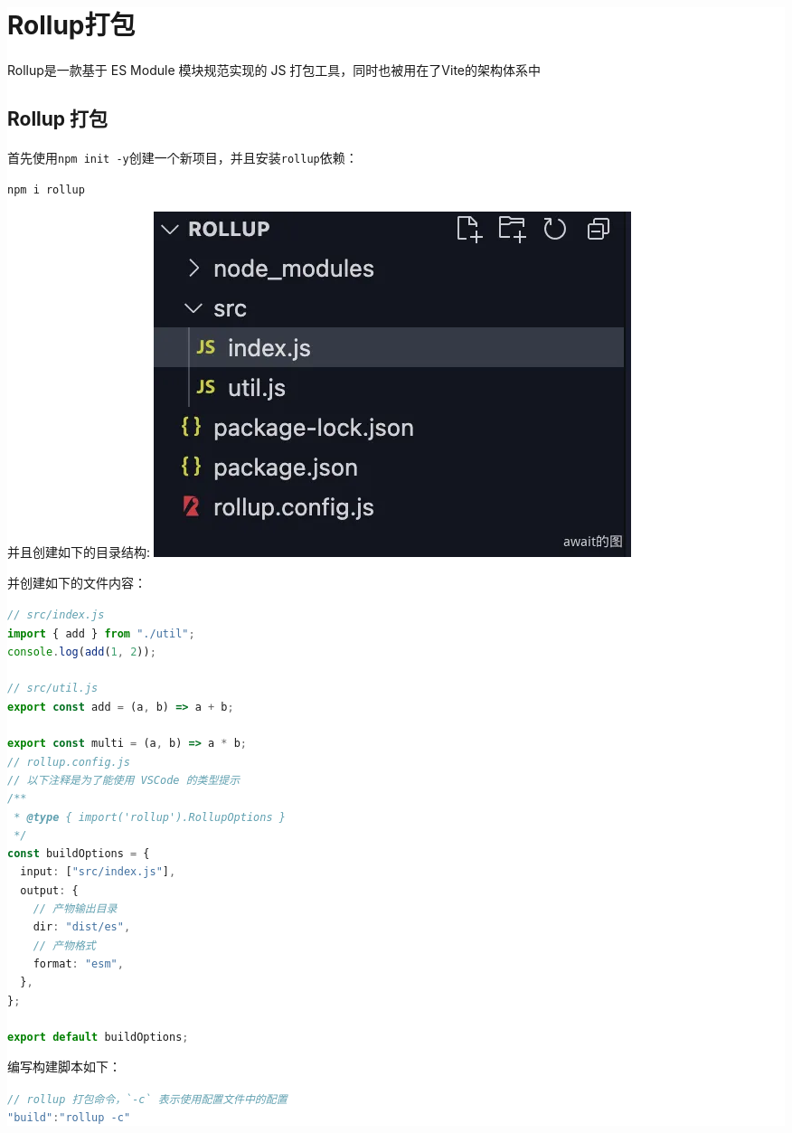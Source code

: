 # Rollup打包
Rollup是一款基于 ES Module 模块规范实现的 JS 打包工具，同时也被用在了Vite的架构体系中

## Rollup 打包
首先使用`npm init -y`创建一个新项目，并且安装`rollup`依赖：
```text
npm i rollup
```

并且创建如下的目录结构:
![image](./assets/rollup-demo-1.png)

并创建如下的文件内容：
```ts
// src/index.js
import { add } from "./util";
console.log(add(1, 2));

// src/util.js
export const add = (a, b) => a + b;

export const multi = (a, b) => a * b;
// rollup.config.js
// 以下注释是为了能使用 VSCode 的类型提示
/**
 * @type { import('rollup').RollupOptions }
 */
const buildOptions = {
  input: ["src/index.js"],
  output: {
    // 产物输出目录
    dir: "dist/es",
    // 产物格式
    format: "esm",
  },
};

export default buildOptions;
```
编写构建脚本如下：
```ts
// rollup 打包命令，`-c` 表示使用配置文件中的配置
"build":"rollup -c"
```